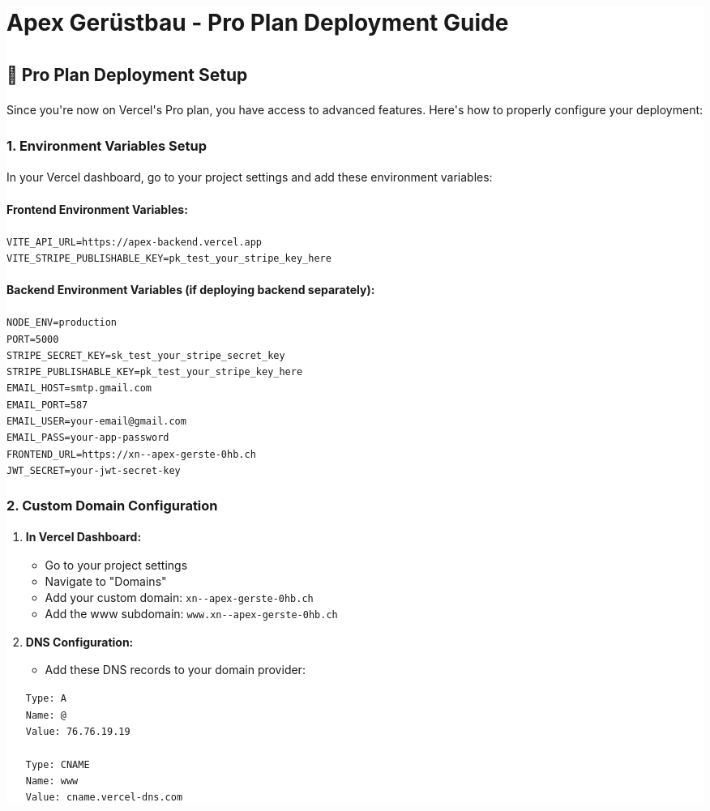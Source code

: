 # Apex Gerüstbau - Pro Plan Deployment Guide

## 🚀 Pro Plan Deployment Setup

Since you're now on Vercel's Pro plan, you have access to advanced features. Here's how to properly configure your deployment:

### 1. Environment Variables Setup

In your Vercel dashboard, go to your project settings and add these environment variables:

#### Frontend Environment Variables:
```
VITE_API_URL=https://apex-backend.vercel.app
VITE_STRIPE_PUBLISHABLE_KEY=pk_test_your_stripe_key_here
```

#### Backend Environment Variables (if deploying backend separately):
```
NODE_ENV=production
PORT=5000
STRIPE_SECRET_KEY=sk_test_your_stripe_secret_key
STRIPE_PUBLISHABLE_KEY=pk_test_your_stripe_key_here
EMAIL_HOST=smtp.gmail.com
EMAIL_PORT=587
EMAIL_USER=your-email@gmail.com
EMAIL_PASS=your-app-password
FRONTEND_URL=https://xn--apex-gerste-0hb.ch
JWT_SECRET=your-jwt-secret-key
```

### 2. Custom Domain Configuration

1. **In Vercel Dashboard:**
   - Go to your project settings
   - Navigate to "Domains"
   - Add your custom domain: `xn--apex-gerste-0hb.ch`
   - Add the www subdomain: `www.xn--apex-gerste-0hb.ch`

2. **DNS Configuration:**
   - Add these DNS records to your domain provider:
   ```
   Type: A
   Name: @
   Value: 76.76.19.19
   
   Type: CNAME
   Name: www
   Value: cname.vercel-dns.com
   ```
